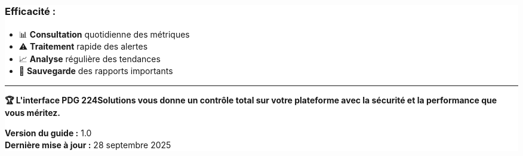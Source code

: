 ### **Efficacité :**
- 📊 **Consultation** quotidienne des métriques
- ⚠️ **Traitement** rapide des alertes
- 📈 **Analyse** régulière des tendances
- 💾 **Sauvegarde** des rapports importants

---

**🏆 L'interface PDG 224Solutions vous donne un contrôle total sur votre plateforme avec la sécurité et la performance que vous méritez.**

**Version du guide :** 1.0  
**Dernière mise à jour :** 28 septembre 2025
